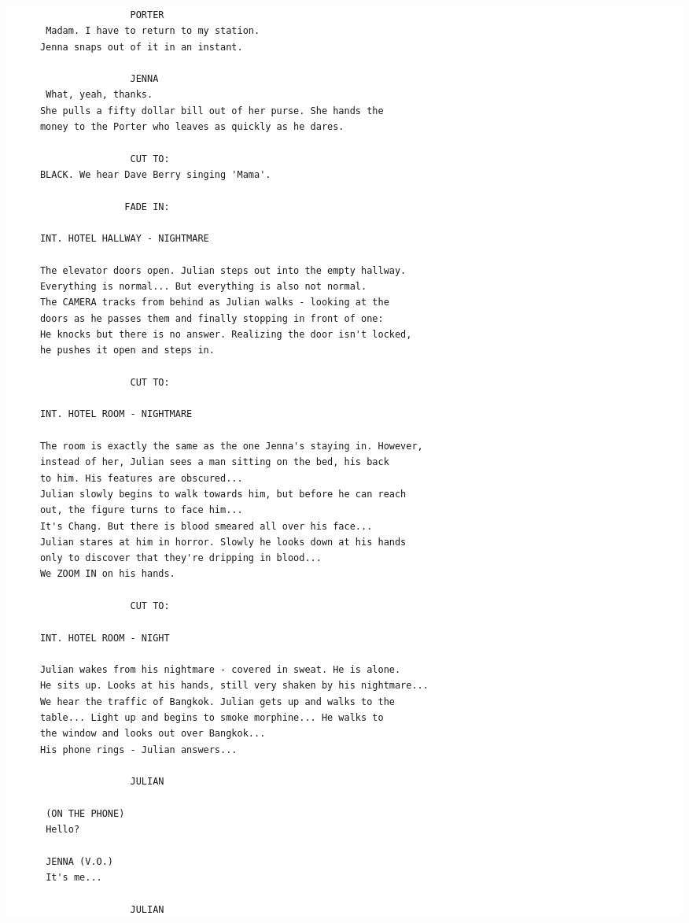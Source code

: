                           PORTER
           Madam. I have to return to my station.
          Jenna snaps out of it in an instant.

                          JENNA
           What, yeah, thanks.
          She pulls a fifty dollar bill out of her purse. She hands the
          money to the Porter who leaves as quickly as he dares.

                          CUT TO:
          BLACK. We hear Dave Berry singing 'Mama'.

                         FADE IN:

          INT. HOTEL HALLWAY - NIGHTMARE

          The elevator doors open. Julian steps out into the empty hallway.
          Everything is normal... But everything is also not normal.
          The CAMERA tracks from behind as Julian walks - looking at the
          doors as he passes them and finally stopping in front of one:
          He knocks but there is no answer. Realizing the door isn't locked,
          he pushes it open and steps in.

                          CUT TO:

          INT. HOTEL ROOM - NIGHTMARE

          The room is exactly the same as the one Jenna's staying in. However,
          instead of her, Julian sees a man sitting on the bed, his back
          to him. His features are obscured...
          Julian slowly begins to walk towards him, but before he can reach
          out, the figure turns to face him...
          It's Chang. But there is blood smeared all over his face...
          Julian stares at him in horror. Slowly he looks down at his hands
          only to discover that they're dripping in blood...
          We ZOOM IN on his hands.

                          CUT TO:

          INT. HOTEL ROOM - NIGHT

          Julian wakes from his nightmare - covered in sweat. He is alone.
          He sits up. Looks at his hands, still very shaken by his nightmare...
          We hear the traffic of Bangkok. Julian gets up and walks to the
          table... Light up and begins to smoke morphine... He walks to
          the window and looks out over Bangkok...
          His phone rings - Julian answers...

                          JULIAN

           (ON THE PHONE)
           Hello?

           JENNA (V.O.)
           It's me...

                          JULIAN
